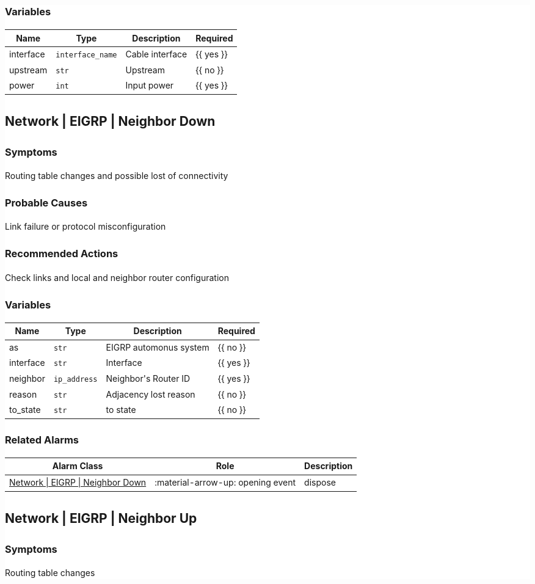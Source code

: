 

### Variables
| Name | Type | Description | Required |
| --- | --- | --- | --- |
| interface | `interface_name` | Cable interface | {{ yes }} |
| upstream | `str` | Upstream | {{ no }} |
| power | `int` | Input power | {{ yes }} |




## Network | EIGRP | Neighbor Down
### Symptoms
Routing table changes and possible lost of connectivity


### Probable Causes
Link failure or protocol misconfiguration


### Recommended Actions
Check links and local and neighbor router configuration


### Variables
| Name | Type | Description | Required |
| --- | --- | --- | --- |
| as | `str` | EIGRP automonus system | {{ no }} |
| interface | `str` | Interface | {{ yes }} |
| neighbor | `ip_address` | Neighbor's Router ID | {{ yes }} |
| reason | `str` | Adjacency lost reason | {{ no }} |
| to_state | `str` | to state | {{ no }} |


### Related Alarms
| Alarm Class | Role | Description |
| --- | --- | --- |
| [Network \| EIGRP \| Neighbor Down](../alarm-classes-reference/network.md#network-eigrp-neighbor-down) | :material-arrow-up: opening event | dispose |



## Network | EIGRP | Neighbor Up
### Symptoms
Routing table changes
